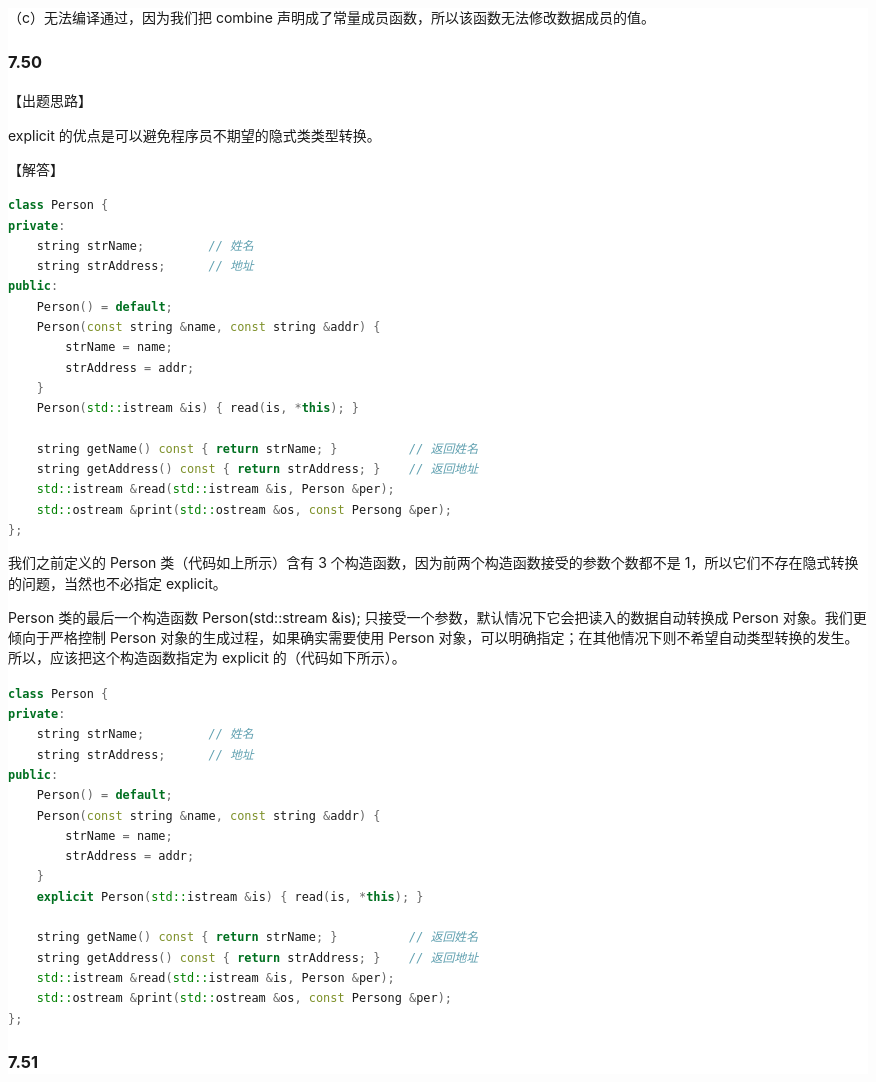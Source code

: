 （c）无法编译通过，因为我们把 combine 声明成了常量成员函数，所以该函数无法修改数据成员的值。

### 7.50

【出题思路】

explicit 的优点是可以避免程序员不期望的隐式类类型转换。

【解答】

```CPP
class Person {
private:
    string strName;         // 姓名
    string strAddress;      // 地址
public:
    Person() = default;
    Person(const string &name, const string &addr) {
        strName = name;
        strAddress = addr;
    }
    Person(std::istream &is) { read(is, *this); }

    string getName() const { return strName; }          // 返回姓名
    string getAddress() const { return strAddress; }    // 返回地址
    std::istream &read(std::istream &is, Person &per);
    std::ostream &print(std::ostream &os, const Persong &per);
};
```
我们之前定义的 Person 类（代码如上所示）含有 3 个构造函数，因为前两个构造函数接受的参数个数都不是 1，所以它们不存在隐式转换的问题，当然也不必指定 explicit。

Person 类的最后一个构造函数 Person(std::stream &is); 只接受一个参数，默认情况下它会把读入的数据自动转换成 Person 对象。我们更倾向于严格控制 Person 对象的生成过程，如果确实需要使用 Person 对象，可以明确指定；在其他情况下则不希望自动类型转换的发生。所以，应该把这个构造函数指定为 explicit 的（代码如下所示）。

```CPP
class Person {
private:
    string strName;         // 姓名
    string strAddress;      // 地址
public:
    Person() = default;
    Person(const string &name, const string &addr) {
        strName = name;
        strAddress = addr;
    }
    explicit Person(std::istream &is) { read(is, *this); }

    string getName() const { return strName; }          // 返回姓名
    string getAddress() const { return strAddress; }    // 返回地址
    std::istream &read(std::istream &is, Person &per);
    std::ostream &print(std::ostream &os, const Persong &per);
};
```
### 7.51
